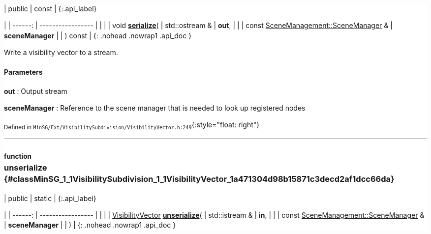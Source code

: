 | public | const |
{:.api_label}

|
| ------: | ----------------- |
|  |
| void **[serialize](#classMinSG_1_1VisibilitySubdivision_1_1VisibilityVector_1a35fafb0947ec25e62d40dadb694af73f)**( | std::ostream & | **out**, |
| | const [SceneManagement::SceneManager](classMinSG_1_1SceneManagement_1_1SceneManager) & | **sceneManager** |
|   ) const |
{: .nohead .nowrap1 .api_doc }



Write a visibility vector to a stream.


#### Parameters
**out**
:  Output stream



**sceneManager**
:  Reference to the scene manager that is needed to look up registered nodes







<sub>Defined in `MinSG/Ext/VisibilitySubdivision/VisibilityVector.h:249`</sub>{:style="float: right"}

-------------------------------------------------------------------

### <small>function</small><br/> unserialize {#classMinSG_1_1VisibilitySubdivision_1_1VisibilityVector_1a471304d98b15871c3decd2af1dcc66da}

| public | static |
{:.api_label}

|
| ------: | ----------------- |
|  |
| [VisibilityVector](classMinSG_1_1VisibilitySubdivision_1_1VisibilityVector) **[unserialize](#classMinSG_1_1VisibilitySubdivision_1_1VisibilityVector_1a471304d98b15871c3decd2af1dcc66da)**( | std::istream & | **in**, |
| | const [SceneManagement::SceneManager](classMinSG_1_1SceneManagement_1_1SceneManager) & | **sceneManager** |
|   ) |
{: .nohead .nowrap1 .api_doc }


